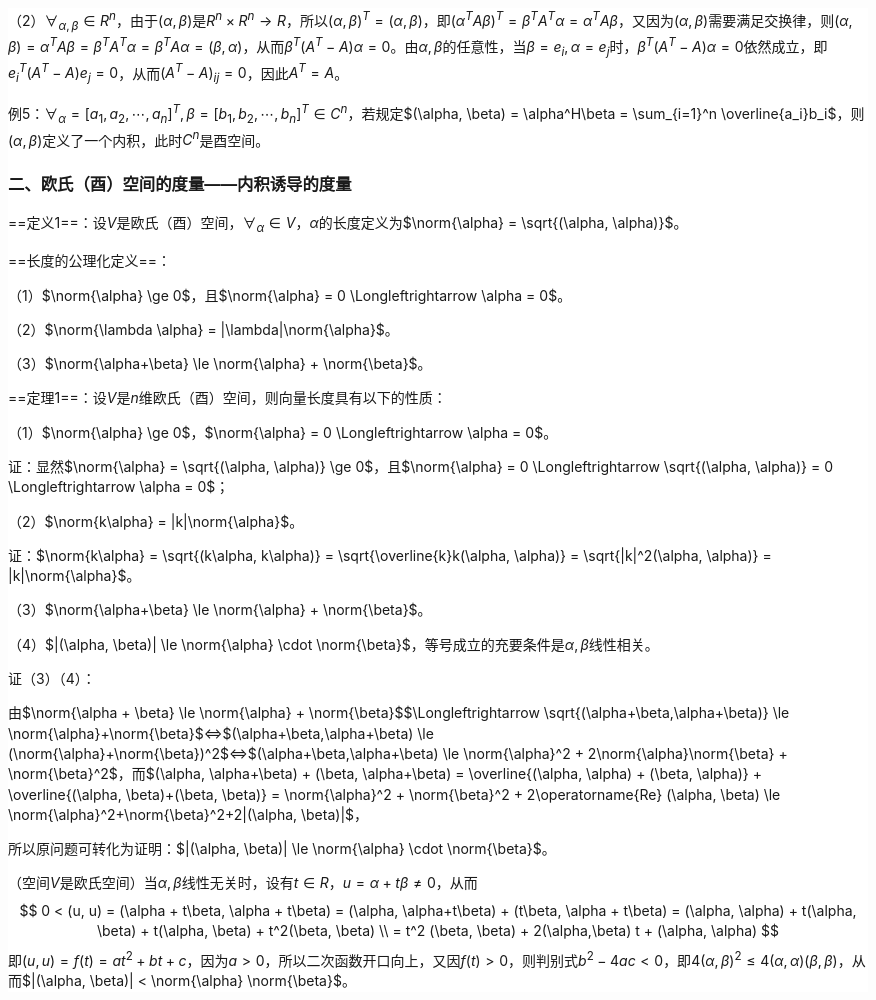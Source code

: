 （2）$\forall_{\alpha, \beta} \in R^n$，由于$(\alpha, \beta)$是$R^n \times R^n \to R$，所以$(\alpha, \beta)^T = (\alpha, \beta)$，即$(\alpha^T A \beta)^T = \beta^T A^T \alpha = \alpha^T A \beta$，又因为$(\alpha, \beta)$需要满足交换律，则$(\alpha, \beta) = \alpha^T A \beta = \beta^T A^T \alpha = \beta^T A \alpha = (\beta, \alpha)$，从而$\beta^T (A^T - A)\alpha = 0$。由$\alpha, \beta$的任意性，当$\beta = e_i, \alpha = e_j$时，$\beta^T (A^T - A)\alpha = 0$依然成立，即$e_i^T (A^T - A)e_j = 0$，从而$(A^T - A)_{ij} = 0$，因此$A^T = A$。



例5：$\forall_\alpha = [a_1,a_2,\cdots,a_n]^T, \beta = [b_1,b_2,\cdots,b_n]^T \in C^n$，若规定$(\alpha, \beta) = \alpha^H\beta = \sum_{i=1}^n \overline{a_i}b_i$，则$(\alpha, \beta)$定义了一个内积，此时$C^n$是酉空间。



### 二、欧氏（酉）空间的度量——内积诱导的度量

==定义1==：设$V$是欧氏（酉）空间，$\forall_\alpha \in V$，$\alpha$的长度定义为$\norm{\alpha} = \sqrt{(\alpha, \alpha)}$。



==长度的公理化定义==：

（1）$\norm{\alpha} \ge 0$，且$\norm{\alpha} = 0 \Longleftrightarrow \alpha = 0$。

（2）$\norm{\lambda \alpha} = |\lambda|\norm{\alpha}$。

（3）$\norm{\alpha+\beta} \le \norm{\alpha} + \norm{\beta}$。





==定理1==：设$V$是$n$维欧氏（酉）空间，则向量长度具有以下的性质：

（1）$\norm{\alpha} \ge 0$，$\norm{\alpha} = 0 \Longleftrightarrow \alpha = 0$。

证：显然$\norm{\alpha} = \sqrt{(\alpha, \alpha)} \ge 0$，且$\norm{\alpha} = 0 \Longleftrightarrow \sqrt{(\alpha, \alpha)} = 0 \Longleftrightarrow \alpha = 0$；

（2）$\norm{k\alpha} = |k|\norm{\alpha}$。

证：$\norm{k\alpha} = \sqrt{(k\alpha, k\alpha)} = \sqrt{\overline{k}k(\alpha, \alpha)} = \sqrt{|k|^2(\alpha, \alpha)} = |k|\norm{\alpha}$。

（3）$\norm{\alpha+\beta} \le \norm{\alpha} + \norm{\beta}$。

（4）$|(\alpha, \beta)| \le \norm{\alpha} \cdot \norm{\beta}$，等号成立的充要条件是$\alpha, \beta$线性相关。



证（3）（4）：

由$\norm{\alpha + \beta} \le \norm{\alpha} + \norm{\beta}$$\Longleftrightarrow \sqrt{(\alpha+\beta,\alpha+\beta)} \le \norm{\alpha}+\norm{\beta}$$\Longleftrightarrow$$(\alpha+\beta,\alpha+\beta) \le (\norm{\alpha}+\norm{\beta})^2$$\Longleftrightarrow$$(\alpha+\beta,\alpha+\beta) \le \norm{\alpha}^2 + 2\norm{\alpha}\norm{\beta} + \norm{\beta}^2$，而$(\alpha, \alpha+\beta) + (\beta, \alpha+\beta) = \overline{(\alpha, \alpha) + (\beta, \alpha)} + \overline{(\alpha, \beta)+(\beta, \beta)} = \norm{\alpha}^2 + \norm{\beta}^2 + 2\operatorname{Re} (\alpha, \beta) \le \norm{\alpha}^2+\norm{\beta}^2+2|(\alpha, \beta)|$，

所以原问题可转化为证明：$|(\alpha, \beta)| \le \norm{\alpha} \cdot \norm{\beta}$。



（空间$V$是欧氏空间）当$\alpha, \beta$线性无关时，设有$t \in R$，$u = \alpha + t\beta \neq 0$，从而
$$
0 < (u, u) = (\alpha + t\beta, \alpha + t\beta) = (\alpha, \alpha+t\beta) + (t\beta, \alpha + t\beta) = (\alpha, \alpha) + t(\alpha, \beta) + t(\alpha, \beta) + t^2(\beta, \beta) \\
= t^2 (\beta, \beta) + 2(\alpha,\beta) t + (\alpha, \alpha)
$$
即$(u, u) = f(t) = at^2 + bt +c$，因为$a > 0$，所以二次函数开口向上，又因$f(t) > 0$，则判别式$b^2 - 4ac < 0$，即$4(\alpha, \beta)^2 \le 4 (\alpha, \alpha)(\beta, \beta)$，从而$|(\alpha, \beta)| < \norm{\alpha} \norm{\beta}$。
